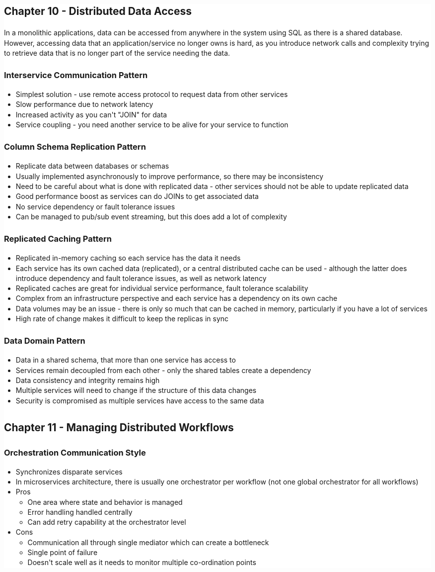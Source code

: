 ## Chapter 10 - Distributed Data Access

In a monolithic applications, data can be accessed from anywhere in the system using SQL as there is a shared database.  However, accessing data that an application/service no longer owns is hard, as you introduce network calls and complexity trying to retrieve data that is no longer part of the service needing the data.

### Interservice Communication Pattern
* Simplest solution - use remote access protocol to request data from other services
* Slow performance due to network latency
* Increased activity as you can't "JOIN" for data
* Service coupling - you need another service to be alive for your service to function

### Column Schema Replication Pattern
* Replicate data between databases or schemas
* Usually implemented asynchronously to improve performance, so there may be inconsistency
* Need to be careful about what is done with replicated data - other services should not be able to update replicated data
* Good performance boost as services can do JOINs to get associated data
* No service dependency or fault tolerance issues
* Can be managed to pub/sub event streaming, but this does add a lot of complexity

### Replicated Caching Pattern
* Replicated in-memory caching so each service has the data it needs
* Each service has its own cached data (replicated), or a central distributed cache can be used - although the latter does introduce dependency and fault tolerance issues, as well as network latency
* Replicated caches are great for individual service performance, fault tolerance scalability
* Complex from an infrastructure perspective and each service has a dependency on its own cache
* Data volumes may be an issue - there is only so much that can be cached in memory, particularly if you have a lot of services
* High rate of change makes it difficult to keep the replicas in sync

### Data Domain Pattern
* Data in a shared schema, that more than one service has access to
* Services remain decoupled from each other - only the shared tables create a dependency
* Data consistency and integrity remains high
* Multiple services will need to change if the structure of this data changes
* Security is compromised as multiple services have access to the same data

## Chapter 11 - Managing Distributed Workflows

### Orchestration Communication Style
* Synchronizes disparate services
* In microservices architecture, there is usually one orchestrator per workflow (not one global orchestrator for all workflows)
* Pros
  * One area where state and behavior is managed
  * Error handling handled centrally
  * Can add retry capability at the orchestrator level
* Cons
  * Communication all through single mediator which can create a bottleneck
  * Single point of failure
  * Doesn't scale well as it needs to monitor multiple co-ordination points
